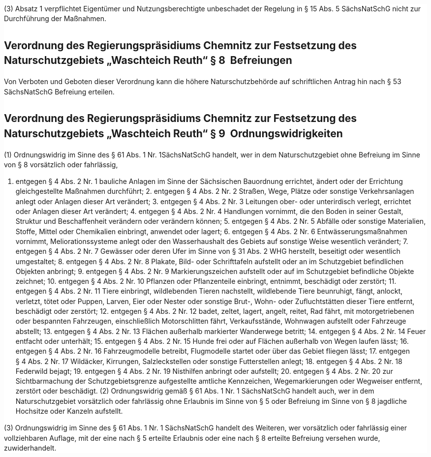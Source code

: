 (3) Absatz 1 verpflichtet Eigentümer und Nutzungsberechtigte unbeschadet der Regelung in § 15 Abs. 5 SächsNatSchG nicht zur Durchführung der Maßnahmen.


## Verordnung des Regierungspräsidiums Chemnitz zur Festsetzung des Naturschutzgebiets „Waschteich Reuth“ § 8  Befreiungen

Von Verboten und Geboten dieser Verordnung kann die höhere Naturschutzbehörde auf schriftlichen Antrag hin nach § 53 SächsNatSchG Befreiung erteilen.


## Verordnung des Regierungspräsidiums Chemnitz zur Festsetzung des Naturschutzgebiets „Waschteich Reuth“ § 9  Ordnungswidrigkeiten

(1) Ordnungswidrig im Sinne des § 61 Abs. 1 Nr. 1SächsNatSchG handelt, wer in dem Naturschutzgebiet ohne Befreiung im Sinne von § 8 vorsätzlich oder fahrlässig,

1. entgegen § 4 Abs. 2 Nr. 1 bauliche Anlagen im Sinne der Sächsischen Bauordnung errichtet, ändert oder der Errichtung gleichgestellte Maßnahmen durchführt; 2. entgegen § 4 Abs. 2 Nr. 2 Straßen, Wege, Plätze oder sonstige Verkehrsanlagen anlegt oder Anlagen dieser Art verändert; 3. entgegen § 4 Abs. 2 Nr. 3 Leitungen ober- oder unterirdisch verlegt, errichtet oder Anlagen dieser Art verändert; 4. entgegen § 4 Abs. 2 Nr. 4 Handlungen vornimmt, die den Boden in seiner Gestalt, Struktur und Beschaffenheit verändern oder verändern können; 5. entgegen § 4 Abs. 2 Nr. 5 Abfälle oder sonstige Materialien, Stoffe, Mittel oder Chemikalien einbringt, anwendet oder lagert; 6. entgegen § 4 Abs. 2 Nr. 6 Entwässerungsmaßnahmen vornimmt, Meliorationssysteme anlegt oder den Wasserhaushalt des Gebiets auf sonstige Weise wesentlich verändert; 7. entgegen § 4 Abs. 2 Nr. 7 Gewässer oder deren Ufer im Sinne von § 31 Abs. 2              WHG herstellt, beseitigt oder wesentlich umgestaltet; 8. entgegen § 4 Abs. 2 Nr. 8 Plakate, Bild- oder Schrifttafeln aufstellt oder an im Schutzgebiet befindlichen Objekten anbringt; 9. entgegen § 4 Abs. 2 Nr. 9 Markierungszeichen aufstellt oder auf im Schutzgebiet befindliche Objekte zeichnet; 10. entgegen § 4 Abs. 2 Nr. 10 Pflanzen oder Pflanzenteile einbringt, entnimmt, beschädigt oder zerstört; 11. entgegen § 4 Abs. 2 Nr. 11 Tiere einbringt, wildlebenden Tieren nachstellt, wildlebende Tiere beunruhigt, fängt, anlockt, verletzt, tötet oder Puppen, Larven, Eier oder Nester oder sonstige Brut-, Wohn- oder Zufluchtstätten dieser Tiere entfernt, beschädigt oder zerstört; 12. entgegen § 4 Abs. 2 Nr. 12 badet, zeltet, lagert, angelt, reitet, Rad fährt, mit motorgetriebenen oder bespannten Fahrzeugen, einschließlich Motorschlitten fährt, Verkaufsstände, Wohnwagen aufstellt oder Fahrzeuge abstellt; 13. entgegen § 4 Abs. 2 Nr. 13 Flächen außerhalb markierter Wanderwege betritt; 14. entgegen § 4 Abs. 2 Nr. 14 Feuer entfacht oder unterhält; 15. entgegen § 4 Abs. 2 Nr. 15 Hunde frei oder auf Flächen außerhalb von Wegen laufen lässt; 16. entgegen § 4 Abs. 2 Nr. 16 Fahrzeugmodelle betreibt, Flugmodelle startet oder über das Gebiet fliegen lässt; 17. entgegen § 4 Abs. 2 Nr. 17 Wildäcker, Kirrungen, Salzleckstellen oder sonstige Futterstellen anlegt; 18. entgegen § 4 Abs. 2 Nr. 18 Federwild bejagt; 19. entgegen § 4 Abs. 2 Nr. 19 Nisthilfen anbringt oder aufstellt; 20. entgegen § 4 Abs. 2 Nr. 20 zur Sichtbarmachung der Schutzgebietsgrenze aufgestellte amtliche Kennzeichen, Wegemarkierungen oder Wegweiser entfernt, zerstört oder beschädigt. (2) Ordnungswidrig gemäß § 61 Abs. 1 Nr. 1 SächsNatSchG handelt auch, wer in dem Naturschutzgebiet vorsätzlich oder fahrlässig ohne Erlaubnis im Sinne von § 5 oder Befreiung im Sinne von § 8 jagdliche Hochsitze oder Kanzeln aufstellt.

(3) Ordnungswidrig im Sinne des § 61 Abs. 1 Nr. 1 SächsNatSchG handelt des Weiteren, wer vorsätzlich oder fahrlässig einer vollziehbaren Auflage, mit der eine nach § 5 erteilte Erlaubnis oder eine nach § 8 erteilte Befreiung versehen wurde, zuwiderhandelt.
